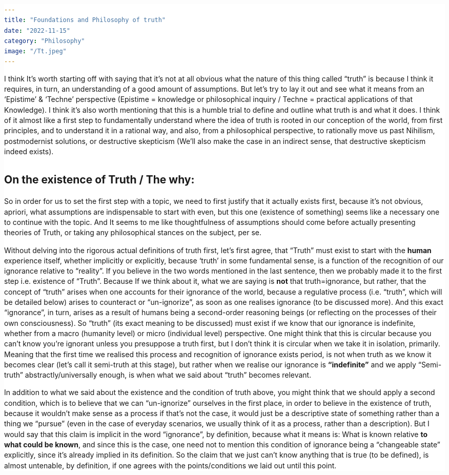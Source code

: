 ```yaml
---
title: "Foundations and Philosophy of truth"
date: "2022-11-15"
category: "Philosophy"
image: "/Tt.jpeg"
---
```

I think It’s worth starting off with saying that it’s not at all obvious what the nature of this thing called “truth” is because  I think it requires, in turn, an understanding of a good amount of assumptions. But let’s try to lay it out and see what it means from an ‘Epistime’ & ‘Techne’ perspective (Epistime = knowledge or philosophical inquiry / Techne = practical applications of that Knowledge). I think it’s also worth mentioning that this is a humble trial to define and outline what truth is and what it does. I think of it almost like a first step to fundamentally understand where the idea of truth is rooted in our conception of the world, from first principles, and to understand it in a rational way, and also, from a philosophical perspective, to rationally move us past Nihilism, postmodernist solutions, or destructive skepticism (We’ll also make the case in an indirect sense, that destructive skepticism indeed exists).
                
## On the existence of Truth / The why:

So in order for us to set the first step with a topic, we need to first justify that it actually exists first, because it’s not obvious, apriori, what assumptions are indispensable to start with even, but this one (existence of something) seems like a necessary one to continue with the topic. And It seems to me like thoughtfulness of assumptions should come before actually presenting theories of Truth, or taking any philosophical stances on the subject, per se. 


Without delving into the rigorous actual definitions of truth first,  let’s first agree, that “Truth” must exist to start with the <b>human</b> experience itself, whether implicitly or explicitly, because ‘truth’ in some fundamental sense, is a function of the recognition of our ignorance relative to “reality”. If you believe in the two words mentioned in the last sentence, then we probably made it to the first step i.e. existence of “Truth”. Because If we think about it, what we are saying is <b>not</b> that truth=ignorance, but rather, that the concept of “truth” arises when one accounts for their ignorance of the world, because a regulative process (i.e. “truth”, which will be detailed below) arises to counteract or “un-ignorize”, as soon as one realises ignorance (to be discussed more). And this exact “ignorance”, in turn, arises as a result of humans being a second-order reasoning beings (or reflecting on the processes of their own consciousness). So “truth” (its exact meaning to be discussed) must exist if we know that our ignorance is indefinite, whether from a macro (humanity level) or micro (individual level) perspective. One might think that this is circular because you can’t know you’re ignorant unless you presuppose a truth first, but I don’t think it is circular when we take it in isolation, primarily. Meaning that the first time we realised this process and recognition of ignorance exists period, is not when truth as we know it becomes clear (let’s call it semi-truth at this stage), but rather when we realise our ignorance is <b>“indefinite”</b> and we apply “Semi-truth” abstractly/universally enough, is when what we said about “truth” becomes relevant.<br>

In addition to what we said about the existence and the condition of truth above, you might think that we should apply a second condition, which is to believe that we can “un-ignorize” ourselves in the first place, in order to believe in the existence of truth, because it wouldn’t make sense as a process if that’s not the case, it would just be a descriptive state of something rather than a thing we “pursue” (even in the case of everyday scenarios, we usually think of it as a process, rather than a description). But I would say that this claim is implicit in the word “ignorance”, by definition, because what it means is: What is known relative <b>to what could be known</b>, and since this is the case, one need not to mention this condition of ignorance being a “changeable state” explicitly, since it’s already implied in its definition. So the claim that we just can’t know anything that is true (to be defined), is almost untenable, by definition, if one agrees with the points/conditions we laid out until this point.
